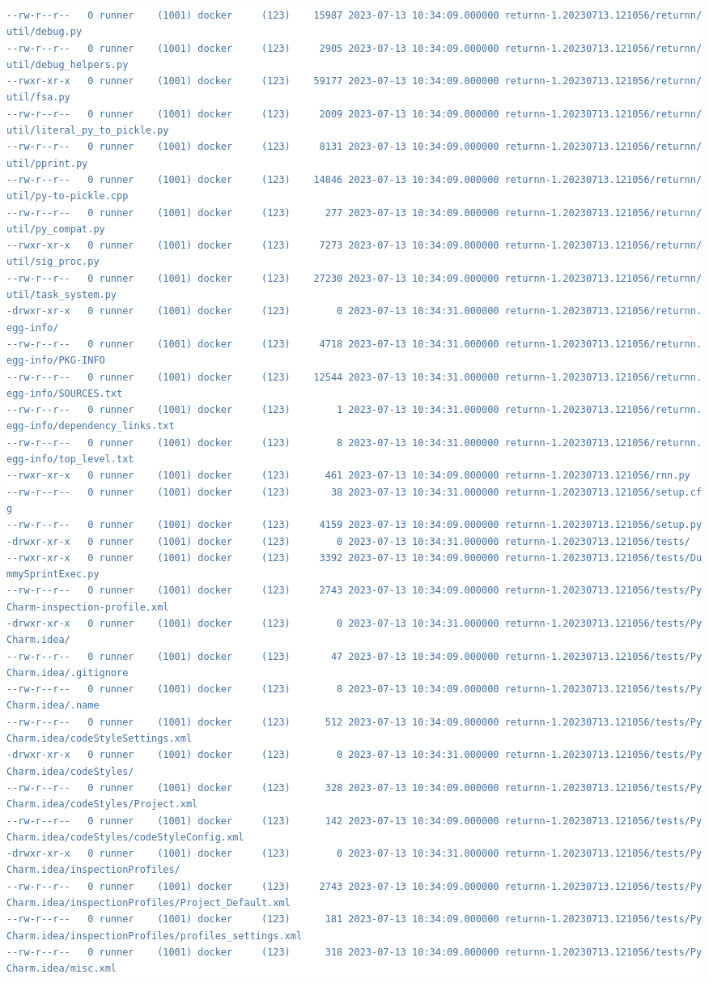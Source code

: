 ```diff
--rw-r--r--   0 runner    (1001) docker     (123)    15987 2023-07-13 10:34:09.000000 returnn-1.20230713.121056/returnn/util/debug.py
--rw-r--r--   0 runner    (1001) docker     (123)     2905 2023-07-13 10:34:09.000000 returnn-1.20230713.121056/returnn/util/debug_helpers.py
--rwxr-xr-x   0 runner    (1001) docker     (123)    59177 2023-07-13 10:34:09.000000 returnn-1.20230713.121056/returnn/util/fsa.py
--rw-r--r--   0 runner    (1001) docker     (123)     2009 2023-07-13 10:34:09.000000 returnn-1.20230713.121056/returnn/util/literal_py_to_pickle.py
--rw-r--r--   0 runner    (1001) docker     (123)     8131 2023-07-13 10:34:09.000000 returnn-1.20230713.121056/returnn/util/pprint.py
--rw-r--r--   0 runner    (1001) docker     (123)    14846 2023-07-13 10:34:09.000000 returnn-1.20230713.121056/returnn/util/py-to-pickle.cpp
--rw-r--r--   0 runner    (1001) docker     (123)      277 2023-07-13 10:34:09.000000 returnn-1.20230713.121056/returnn/util/py_compat.py
--rwxr-xr-x   0 runner    (1001) docker     (123)     7273 2023-07-13 10:34:09.000000 returnn-1.20230713.121056/returnn/util/sig_proc.py
--rw-r--r--   0 runner    (1001) docker     (123)    27230 2023-07-13 10:34:09.000000 returnn-1.20230713.121056/returnn/util/task_system.py
-drwxr-xr-x   0 runner    (1001) docker     (123)        0 2023-07-13 10:34:31.000000 returnn-1.20230713.121056/returnn.egg-info/
--rw-r--r--   0 runner    (1001) docker     (123)     4718 2023-07-13 10:34:31.000000 returnn-1.20230713.121056/returnn.egg-info/PKG-INFO
--rw-r--r--   0 runner    (1001) docker     (123)    12544 2023-07-13 10:34:31.000000 returnn-1.20230713.121056/returnn.egg-info/SOURCES.txt
--rw-r--r--   0 runner    (1001) docker     (123)        1 2023-07-13 10:34:31.000000 returnn-1.20230713.121056/returnn.egg-info/dependency_links.txt
--rw-r--r--   0 runner    (1001) docker     (123)        8 2023-07-13 10:34:31.000000 returnn-1.20230713.121056/returnn.egg-info/top_level.txt
--rwxr-xr-x   0 runner    (1001) docker     (123)      461 2023-07-13 10:34:09.000000 returnn-1.20230713.121056/rnn.py
--rw-r--r--   0 runner    (1001) docker     (123)       38 2023-07-13 10:34:31.000000 returnn-1.20230713.121056/setup.cfg
--rw-r--r--   0 runner    (1001) docker     (123)     4159 2023-07-13 10:34:09.000000 returnn-1.20230713.121056/setup.py
-drwxr-xr-x   0 runner    (1001) docker     (123)        0 2023-07-13 10:34:31.000000 returnn-1.20230713.121056/tests/
--rwxr-xr-x   0 runner    (1001) docker     (123)     3392 2023-07-13 10:34:09.000000 returnn-1.20230713.121056/tests/DummySprintExec.py
--rw-r--r--   0 runner    (1001) docker     (123)     2743 2023-07-13 10:34:09.000000 returnn-1.20230713.121056/tests/PyCharm-inspection-profile.xml
-drwxr-xr-x   0 runner    (1001) docker     (123)        0 2023-07-13 10:34:31.000000 returnn-1.20230713.121056/tests/PyCharm.idea/
--rw-r--r--   0 runner    (1001) docker     (123)       47 2023-07-13 10:34:09.000000 returnn-1.20230713.121056/tests/PyCharm.idea/.gitignore
--rw-r--r--   0 runner    (1001) docker     (123)        8 2023-07-13 10:34:09.000000 returnn-1.20230713.121056/tests/PyCharm.idea/.name
--rw-r--r--   0 runner    (1001) docker     (123)      512 2023-07-13 10:34:09.000000 returnn-1.20230713.121056/tests/PyCharm.idea/codeStyleSettings.xml
-drwxr-xr-x   0 runner    (1001) docker     (123)        0 2023-07-13 10:34:31.000000 returnn-1.20230713.121056/tests/PyCharm.idea/codeStyles/
--rw-r--r--   0 runner    (1001) docker     (123)      328 2023-07-13 10:34:09.000000 returnn-1.20230713.121056/tests/PyCharm.idea/codeStyles/Project.xml
--rw-r--r--   0 runner    (1001) docker     (123)      142 2023-07-13 10:34:09.000000 returnn-1.20230713.121056/tests/PyCharm.idea/codeStyles/codeStyleConfig.xml
-drwxr-xr-x   0 runner    (1001) docker     (123)        0 2023-07-13 10:34:31.000000 returnn-1.20230713.121056/tests/PyCharm.idea/inspectionProfiles/
--rw-r--r--   0 runner    (1001) docker     (123)     2743 2023-07-13 10:34:09.000000 returnn-1.20230713.121056/tests/PyCharm.idea/inspectionProfiles/Project_Default.xml
--rw-r--r--   0 runner    (1001) docker     (123)      181 2023-07-13 10:34:09.000000 returnn-1.20230713.121056/tests/PyCharm.idea/inspectionProfiles/profiles_settings.xml
--rw-r--r--   0 runner    (1001) docker     (123)      318 2023-07-13 10:34:09.000000 returnn-1.20230713.121056/tests/PyCharm.idea/misc.xml
```